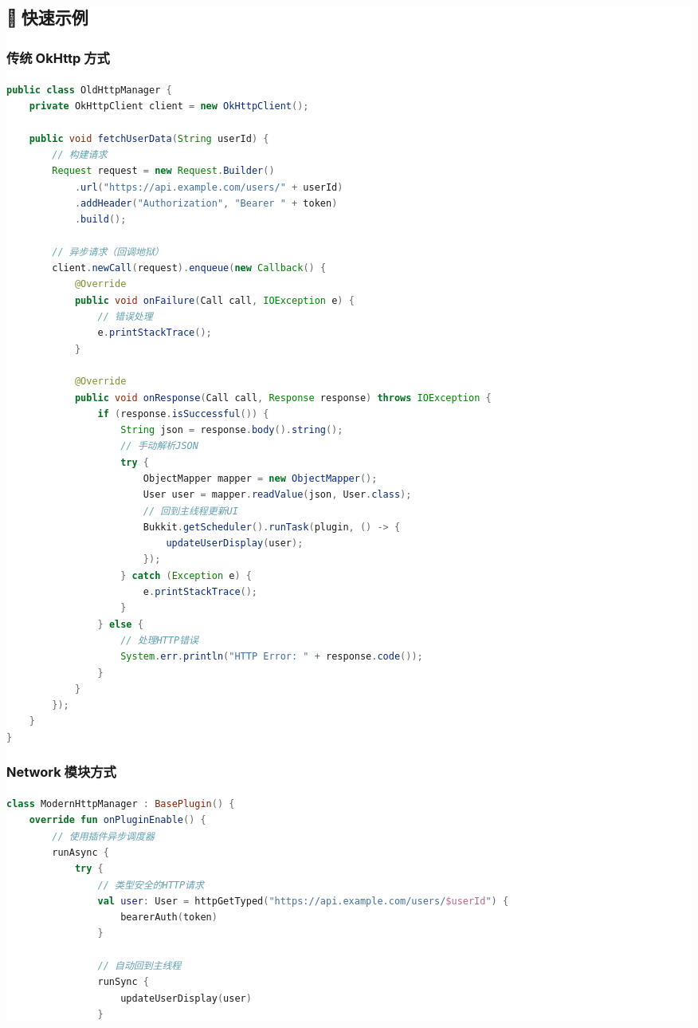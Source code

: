 ## 🚀 快速示例

### 传统 OkHttp 方式
```java
public class OldHttpManager {
    private OkHttpClient client = new OkHttpClient();

    public void fetchUserData(String userId) {
        // 构建请求
        Request request = new Request.Builder()
            .url("https://api.example.com/users/" + userId)
            .addHeader("Authorization", "Bearer " + token)
            .build();

        // 异步请求（回调地狱）
        client.newCall(request).enqueue(new Callback() {
            @Override
            public void onFailure(Call call, IOException e) {
                // 错误处理
                e.printStackTrace();
            }

            @Override
            public void onResponse(Call call, Response response) throws IOException {
                if (response.isSuccessful()) {
                    String json = response.body().string();
                    // 手动解析JSON
                    try {
                        ObjectMapper mapper = new ObjectMapper();
                        User user = mapper.readValue(json, User.class);
                        // 回到主线程更新UI
                        Bukkit.getScheduler().runTask(plugin, () -> {
                            updateUserDisplay(user);
                        });
                    } catch (Exception e) {
                        e.printStackTrace();
                    }
                } else {
                    // 处理HTTP错误
                    System.err.println("HTTP Error: " + response.code());
                }
            }
        });
    }
}
```

### Network 模块方式
```kotlin
class ModernHttpManager : BasePlugin() {
    override fun onPluginEnable() {
        // 使用插件异步调度器
        runAsync {
            try {
                // 类型安全的HTTP请求
                val user: User = httpGetTyped("https://api.example.com/users/$userId") {
                    bearerAuth(token)
                }

                // 自动回到主线程
                runSync {
                    updateUserDisplay(user)
                }
```
